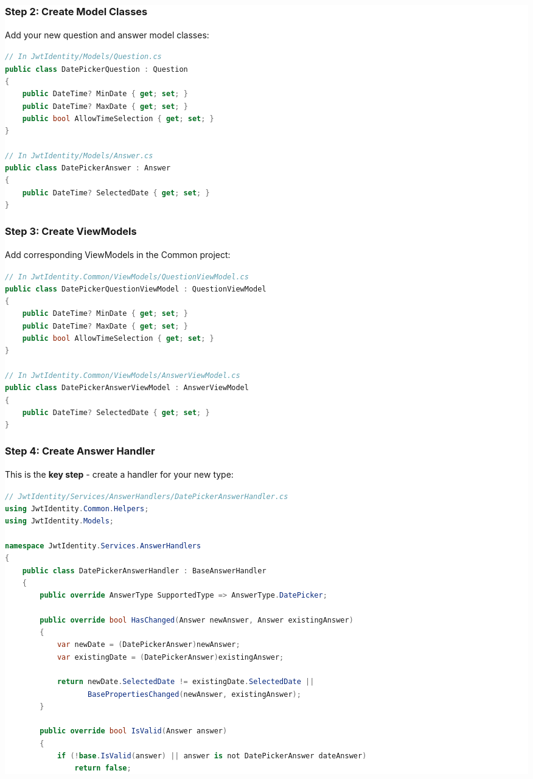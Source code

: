 ### Step 2: Create Model Classes
Add your new question and answer model classes:

```csharp
// In JwtIdentity/Models/Question.cs
public class DatePickerQuestion : Question
{
    public DateTime? MinDate { get; set; }
    public DateTime? MaxDate { get; set; }
    public bool AllowTimeSelection { get; set; }
}

// In JwtIdentity/Models/Answer.cs  
public class DatePickerAnswer : Answer
{
    public DateTime? SelectedDate { get; set; }
}
```

### Step 3: Create ViewModels
Add corresponding ViewModels in the Common project:

```csharp
// In JwtIdentity.Common/ViewModels/QuestionViewModel.cs
public class DatePickerQuestionViewModel : QuestionViewModel
{
    public DateTime? MinDate { get; set; }
    public DateTime? MaxDate { get; set; }
    public bool AllowTimeSelection { get; set; }
}

// In JwtIdentity.Common/ViewModels/AnswerViewModel.cs
public class DatePickerAnswerViewModel : AnswerViewModel
{
    public DateTime? SelectedDate { get; set; }
}
```

### Step 4: Create Answer Handler
This is the **key step** - create a handler for your new type:

```csharp
// JwtIdentity/Services/AnswerHandlers/DatePickerAnswerHandler.cs
using JwtIdentity.Common.Helpers;
using JwtIdentity.Models;

namespace JwtIdentity.Services.AnswerHandlers
{
    public class DatePickerAnswerHandler : BaseAnswerHandler
    {
        public override AnswerType SupportedType => AnswerType.DatePicker;

        public override bool HasChanged(Answer newAnswer, Answer existingAnswer)
        {
            var newDate = (DatePickerAnswer)newAnswer;
            var existingDate = (DatePickerAnswer)existingAnswer;

            return newDate.SelectedDate != existingDate.SelectedDate || 
                   BasePropertiesChanged(newAnswer, existingAnswer);
        }

        public override bool IsValid(Answer answer)
        {
            if (!base.IsValid(answer) || answer is not DatePickerAnswer dateAnswer)
                return false;
```
